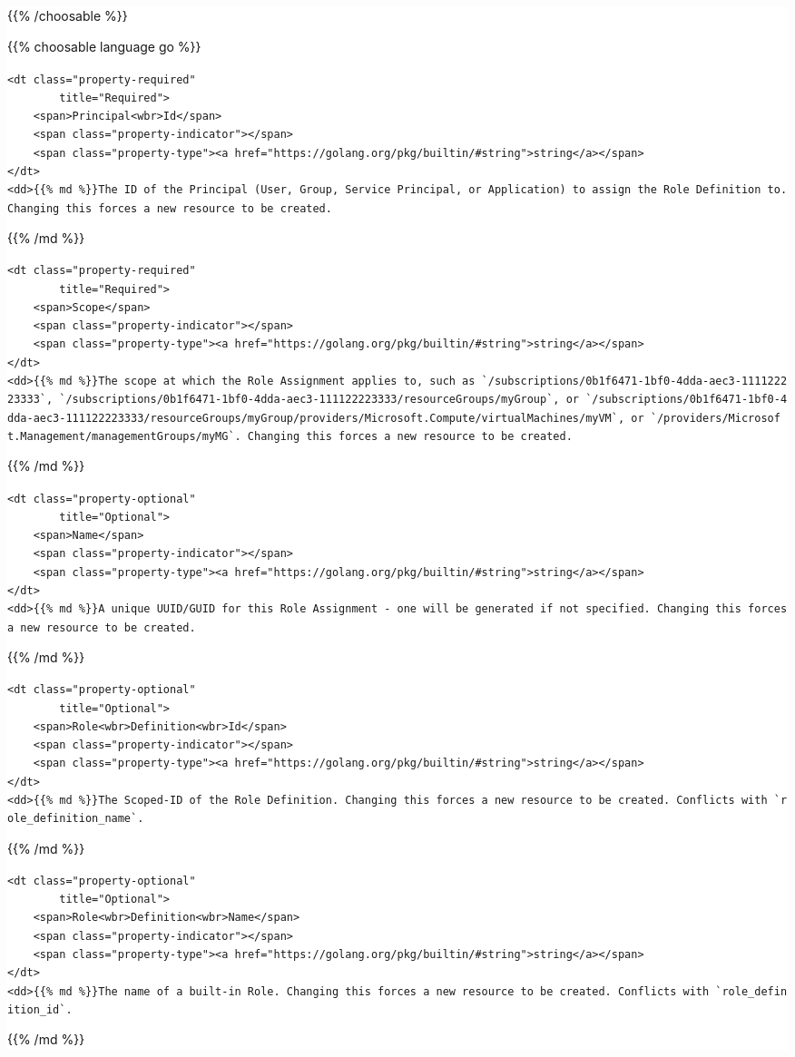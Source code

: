 </dl>
{{% /choosable %}}


{{% choosable language go %}}
<dl class="resources-properties">

    <dt class="property-required"
            title="Required">
        <span>Principal<wbr>Id</span>
        <span class="property-indicator"></span>
        <span class="property-type"><a href="https://golang.org/pkg/builtin/#string">string</a></span>
    </dt>
    <dd>{{% md %}}The ID of the Principal (User, Group, Service Principal, or Application) to assign the Role Definition to. Changing this forces a new resource to be created.
{{% /md %}}</dd>

    <dt class="property-required"
            title="Required">
        <span>Scope</span>
        <span class="property-indicator"></span>
        <span class="property-type"><a href="https://golang.org/pkg/builtin/#string">string</a></span>
    </dt>
    <dd>{{% md %}}The scope at which the Role Assignment applies to, such as `/subscriptions/0b1f6471-1bf0-4dda-aec3-111122223333`, `/subscriptions/0b1f6471-1bf0-4dda-aec3-111122223333/resourceGroups/myGroup`, or `/subscriptions/0b1f6471-1bf0-4dda-aec3-111122223333/resourceGroups/myGroup/providers/Microsoft.Compute/virtualMachines/myVM`, or `/providers/Microsoft.Management/managementGroups/myMG`. Changing this forces a new resource to be created.
{{% /md %}}</dd>

    <dt class="property-optional"
            title="Optional">
        <span>Name</span>
        <span class="property-indicator"></span>
        <span class="property-type"><a href="https://golang.org/pkg/builtin/#string">string</a></span>
    </dt>
    <dd>{{% md %}}A unique UUID/GUID for this Role Assignment - one will be generated if not specified. Changing this forces a new resource to be created.
{{% /md %}}</dd>

    <dt class="property-optional"
            title="Optional">
        <span>Role<wbr>Definition<wbr>Id</span>
        <span class="property-indicator"></span>
        <span class="property-type"><a href="https://golang.org/pkg/builtin/#string">string</a></span>
    </dt>
    <dd>{{% md %}}The Scoped-ID of the Role Definition. Changing this forces a new resource to be created. Conflicts with `role_definition_name`.
{{% /md %}}</dd>

    <dt class="property-optional"
            title="Optional">
        <span>Role<wbr>Definition<wbr>Name</span>
        <span class="property-indicator"></span>
        <span class="property-type"><a href="https://golang.org/pkg/builtin/#string">string</a></span>
    </dt>
    <dd>{{% md %}}The name of a built-in Role. Changing this forces a new resource to be created. Conflicts with `role_definition_id`.
{{% /md %}}</dd>
